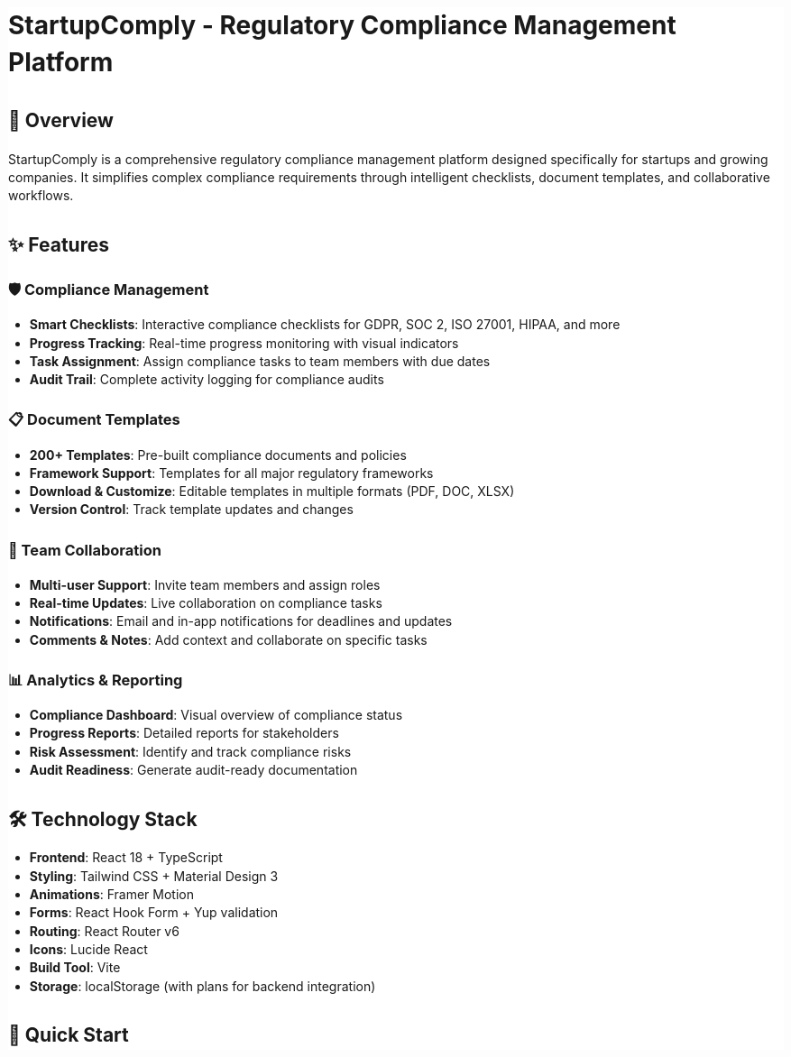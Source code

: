 # StartupComply - Regulatory Compliance Management Platform

## 🚀 Overview

StartupComply is a comprehensive regulatory compliance management platform designed specifically for startups and growing companies. It simplifies complex compliance requirements through intelligent checklists, document templates, and collaborative workflows.

## ✨ Features

### 🛡️ Compliance Management
- **Smart Checklists**: Interactive compliance checklists for GDPR, SOC 2, ISO 27001, HIPAA, and more
- **Progress Tracking**: Real-time progress monitoring with visual indicators
- **Task Assignment**: Assign compliance tasks to team members with due dates
- **Audit Trail**: Complete activity logging for compliance audits

### 📋 Document Templates
- **200+ Templates**: Pre-built compliance documents and policies
- **Framework Support**: Templates for all major regulatory frameworks
- **Download & Customize**: Editable templates in multiple formats (PDF, DOC, XLSX)
- **Version Control**: Track template updates and changes

### 👥 Team Collaboration
- **Multi-user Support**: Invite team members and assign roles
- **Real-time Updates**: Live collaboration on compliance tasks
- **Notifications**: Email and in-app notifications for deadlines and updates
- **Comments & Notes**: Add context and collaborate on specific tasks

### 📊 Analytics & Reporting
- **Compliance Dashboard**: Visual overview of compliance status
- **Progress Reports**: Detailed reports for stakeholders
- **Risk Assessment**: Identify and track compliance risks
- **Audit Readiness**: Generate audit-ready documentation

## 🛠️ Technology Stack

- **Frontend**: React 18 + TypeScript
- **Styling**: Tailwind CSS + Material Design 3
- **Animations**: Framer Motion
- **Forms**: React Hook Form + Yup validation
- **Routing**: React Router v6
- **Icons**: Lucide React
- **Build Tool**: Vite
- **Storage**: localStorage (with plans for backend integration)

## 🚀 Quick Start
